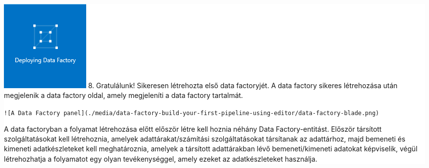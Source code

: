    ![A data factory létrehozásának állapota](./media/data-factory-build-your-first-pipeline-using-editor/creating-data-factory-image.png)
8. Gratulálunk! Sikeresen létrehozta első data factoryjét. A data factory sikeres létrehozása után megjelenik a data factory oldal, amely megjeleníti a data factory tartalmát.     

    ![A Data Factory panel](./media/data-factory-build-your-first-pipeline-using-editor/data-factory-blade.png)

A data factoryban a folyamat létrehozása előtt először létre kell hoznia néhány Data Factory-entitást. Először társított szolgáltatásokat kell létrehoznia, amelyek adattárakat/számítási szolgáltatásokat társítanak az adattárhoz, majd bemeneti és kimeneti adatkészleteket kell meghatároznia, amelyek a társított adattárakban lévő bemeneti/kimeneti adatokat képviselik, végül létrehozhatja a folyamatot egy olyan tevékenységgel, amely ezeket az adatkészleteket használja.

<a id="create-linked-services" class="xliff"></a>

